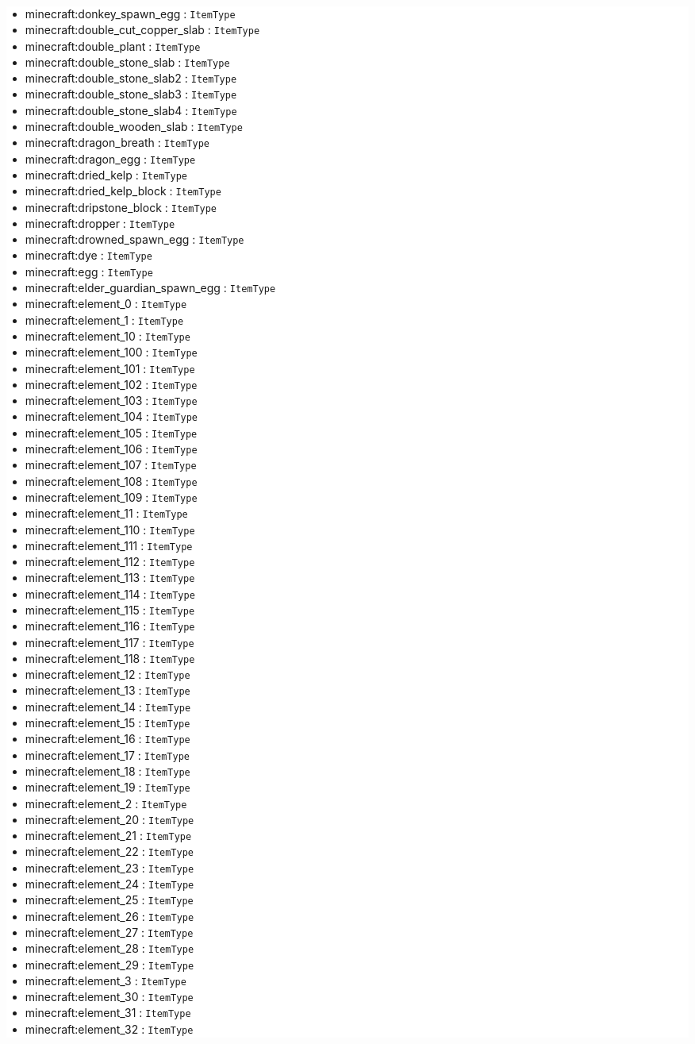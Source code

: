  - minecraft:donkey_spawn_egg : `ItemType`
 - minecraft:double_cut_copper_slab : `ItemType`
 - minecraft:double_plant : `ItemType`
 - minecraft:double_stone_slab : `ItemType`
 - minecraft:double_stone_slab2 : `ItemType`
 - minecraft:double_stone_slab3 : `ItemType`
 - minecraft:double_stone_slab4 : `ItemType`
 - minecraft:double_wooden_slab : `ItemType`
 - minecraft:dragon_breath : `ItemType`
 - minecraft:dragon_egg : `ItemType`
 - minecraft:dried_kelp : `ItemType`
 - minecraft:dried_kelp_block : `ItemType`
 - minecraft:dripstone_block : `ItemType`
 - minecraft:dropper : `ItemType`
 - minecraft:drowned_spawn_egg : `ItemType`
 - minecraft:dye : `ItemType`
 - minecraft:egg : `ItemType`
 - minecraft:elder_guardian_spawn_egg : `ItemType`
 - minecraft:element_0 : `ItemType`
 - minecraft:element_1 : `ItemType`
 - minecraft:element_10 : `ItemType`
 - minecraft:element_100 : `ItemType`
 - minecraft:element_101 : `ItemType`
 - minecraft:element_102 : `ItemType`
 - minecraft:element_103 : `ItemType`
 - minecraft:element_104 : `ItemType`
 - minecraft:element_105 : `ItemType`
 - minecraft:element_106 : `ItemType`
 - minecraft:element_107 : `ItemType`
 - minecraft:element_108 : `ItemType`
 - minecraft:element_109 : `ItemType`
 - minecraft:element_11 : `ItemType`
 - minecraft:element_110 : `ItemType`
 - minecraft:element_111 : `ItemType`
 - minecraft:element_112 : `ItemType`
 - minecraft:element_113 : `ItemType`
 - minecraft:element_114 : `ItemType`
 - minecraft:element_115 : `ItemType`
 - minecraft:element_116 : `ItemType`
 - minecraft:element_117 : `ItemType`
 - minecraft:element_118 : `ItemType`
 - minecraft:element_12 : `ItemType`
 - minecraft:element_13 : `ItemType`
 - minecraft:element_14 : `ItemType`
 - minecraft:element_15 : `ItemType`
 - minecraft:element_16 : `ItemType`
 - minecraft:element_17 : `ItemType`
 - minecraft:element_18 : `ItemType`
 - minecraft:element_19 : `ItemType`
 - minecraft:element_2 : `ItemType`
 - minecraft:element_20 : `ItemType`
 - minecraft:element_21 : `ItemType`
 - minecraft:element_22 : `ItemType`
 - minecraft:element_23 : `ItemType`
 - minecraft:element_24 : `ItemType`
 - minecraft:element_25 : `ItemType`
 - minecraft:element_26 : `ItemType`
 - minecraft:element_27 : `ItemType`
 - minecraft:element_28 : `ItemType`
 - minecraft:element_29 : `ItemType`
 - minecraft:element_3 : `ItemType`
 - minecraft:element_30 : `ItemType`
 - minecraft:element_31 : `ItemType`
 - minecraft:element_32 : `ItemType`